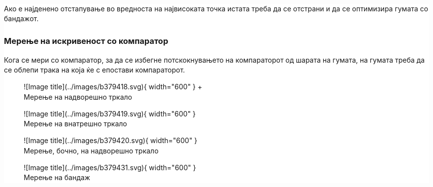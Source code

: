 Ако е најденено отстапување во вредноста на највисоката точка истата треба да се отстрани и да се оптимизира гумата со бандажот.

### Мерење на искривеност со компаратор

Кога се мери со компаратор, за да се избегне потскокнувањето на компараторот од шарата на гумата, на гумата треба да се облепи трака на која ќе с епостави компараторот.


<figure markdown>
  ![Image title](../images/b379418.svg){ width="600" }
 +
  <figcaption>Мерење на надворешно тркало</figcaption>
</figure>

<figure markdown>
  ![Image title](../images/b379419.svg){ width="600" }
  <figcaption>Мерење на внатрешно тркало</figcaption>
</figure>

<figure markdown>
  ![Image title](../images/b379420.svg){ width="600" }
  <figcaption>Мерење, бочно, на надворешно тркало</figcaption>
</figure>

<figure markdown>
  ![Image title](../images/b379431.svg){ width="600" }
  <figcaption>Мерење на бандаж</figcaption>
</figure>
